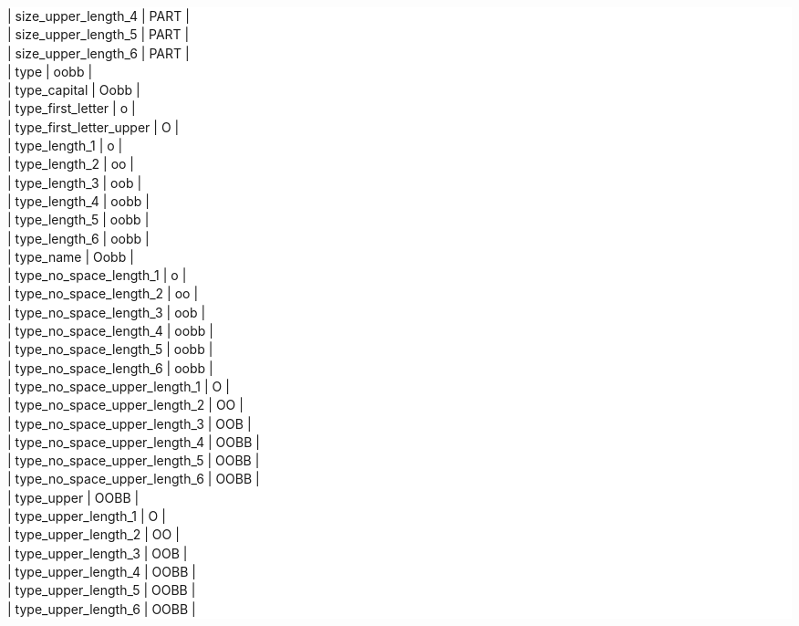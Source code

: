 | size_upper_length_4 | PART |  
| size_upper_length_5 | PART |  
| size_upper_length_6 | PART |  
| type | oobb |  
| type_capital | Oobb |  
| type_first_letter | o |  
| type_first_letter_upper | O |  
| type_length_1 | o |  
| type_length_2 | oo |  
| type_length_3 | oob |  
| type_length_4 | oobb |  
| type_length_5 | oobb |  
| type_length_6 | oobb |  
| type_name | Oobb |  
| type_no_space_length_1 | o |  
| type_no_space_length_2 | oo |  
| type_no_space_length_3 | oob |  
| type_no_space_length_4 | oobb |  
| type_no_space_length_5 | oobb |  
| type_no_space_length_6 | oobb |  
| type_no_space_upper_length_1 | O |  
| type_no_space_upper_length_2 | OO |  
| type_no_space_upper_length_3 | OOB |  
| type_no_space_upper_length_4 | OOBB |  
| type_no_space_upper_length_5 | OOBB |  
| type_no_space_upper_length_6 | OOBB |  
| type_upper | OOBB |  
| type_upper_length_1 | O |  
| type_upper_length_2 | OO |  
| type_upper_length_3 | OOB |  
| type_upper_length_4 | OOBB |  
| type_upper_length_5 | OOBB |  
| type_upper_length_6 | OOBB |  
